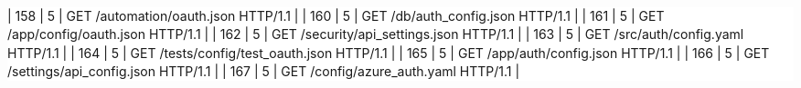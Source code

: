 | 158 |                     5 | GET /automation/oauth.json HTTP/1.1                                                                                                                                                                                                                                                                                                                                                                                                                                                                                                                                                                                                     |
| 160 |                     5 | GET /db/auth_config.json HTTP/1.1                                                                                                                                                                                                                                                                                                                                                                                                                                                                                                                                                                                                       |
| 161 |                     5 | GET /app/config/oauth.json HTTP/1.1                                                                                                                                                                                                                                                                                                                                                                                                                                                                                                                                                                                                     |
| 162 |                     5 | GET /security/api_settings.json HTTP/1.1                                                                                                                                                                                                                                                                                                                                                                                                                                                                                                                                                                                                |
| 163 |                     5 | GET /src/auth/config.yaml HTTP/1.1                                                                                                                                                                                                                                                                                                                                                                                                                                                                                                                                                                                                      |
| 164 |                     5 | GET /tests/config/test_oauth.json HTTP/1.1                                                                                                                                                                                                                                                                                                                                                                                                                                                                                                                                                                                              |
| 165 |                     5 | GET /app/auth/config.json HTTP/1.1                                                                                                                                                                                                                                                                                                                                                                                                                                                                                                                                                                                                      |
| 166 |                     5 | GET /settings/api_config.json HTTP/1.1                                                                                                                                                                                                                                                                                                                                                                                                                                                                                                                                                                                                  |
| 167 |                     5 | GET /config/azure_auth.yaml HTTP/1.1                                                                                                                                                                                                                                                                                                                                                                                                                                                                                                                                                                                                    |